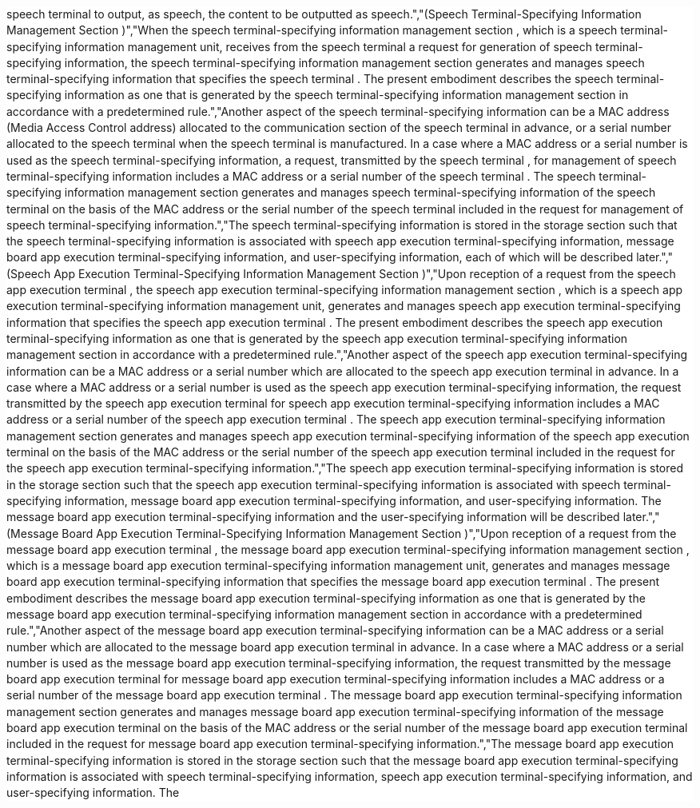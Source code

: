 speech terminal  to output, as speech, the content to be outputted as speech.","(Speech Terminal-Specifying Information Management Section )","When the speech terminal-specifying information management section , which is a speech terminal-specifying information management unit, receives from the speech terminal a request for generation of speech terminal-specifying information, the speech terminal-specifying information management section  generates and manages speech terminal-specifying information that specifies the speech terminal . The present embodiment describes the speech terminal-specifying information as one that is generated by the speech terminal-specifying information management section  in accordance with a predetermined rule.","Another aspect of the speech terminal-specifying information can be a MAC address (Media Access Control address) allocated to the communication section of the speech terminal in advance, or a serial number allocated to the speech terminal when the speech terminal is manufactured. In a case where a MAC address or a serial number is used as the speech terminal-specifying information, a request, transmitted by the speech terminal , for management of speech terminal-specifying information includes a MAC address or a serial number of the speech terminal . The speech terminal-specifying information management section  generates and manages speech terminal-specifying information of the speech terminal on the basis of the MAC address or the serial number of the speech terminal included in the request for management of speech terminal-specifying information.","The speech terminal-specifying information is stored in the storage section  such that the speech terminal-specifying information is associated with speech app execution terminal-specifying information, message board app execution terminal-specifying information, and user-specifying information, each of which will be described later.","(Speech App Execution Terminal-Specifying Information Management Section )","Upon reception of a request from the speech app execution terminal , the speech app execution terminal-specifying information management section , which is a speech app execution terminal-specifying information management unit, generates and manages speech app execution terminal-specifying information that specifies the speech app execution terminal . The present embodiment describes the speech app execution terminal-specifying information as one that is generated by the speech app execution terminal-specifying information management section  in accordance with a predetermined rule.","Another aspect of the speech app execution terminal-specifying information can be a MAC address or a serial number which are allocated to the speech app execution terminal  in advance. In a case where a MAC address or a serial number is used as the speech app execution terminal-specifying information, the request transmitted by the speech app execution terminal  for speech app execution terminal-specifying information includes a MAC address or a serial number of the speech app execution terminal . The speech app execution terminal-specifying information management section  generates and manages speech app execution terminal-specifying information of the speech app execution terminal  on the basis of the MAC address or the serial number of the speech app execution terminal  included in the request for the speech app execution terminal-specifying information.","The speech app execution terminal-specifying information is stored in the storage section  such that the speech app execution terminal-specifying information is associated with speech terminal-specifying information, message board app execution terminal-specifying information, and user-specifying information. The message board app execution terminal-specifying information and the user-specifying information will be described later.","(Message Board App Execution Terminal-Specifying Information Management Section )","Upon reception of a request from the message board app execution terminal , the message board app execution terminal-specifying information management section , which is a message board app execution terminal-specifying information management unit, generates and manages message board app execution terminal-specifying information that specifies the message board app execution terminal . The present embodiment describes the message board app execution terminal-specifying information as one that is generated by the message board app execution terminal-specifying information management section  in accordance with a predetermined rule.","Another aspect of the message board app execution terminal-specifying information can be a MAC address or a serial number which are allocated to the message board app execution terminal  in advance. In a case where a MAC address or a serial number is used as the message board app execution terminal-specifying information, the request transmitted by the message board app execution terminal  for message board app execution terminal-specifying information includes a MAC address or a serial number of the message board app execution terminal . The message board app execution terminal-specifying information management section  generates and manages message board app execution terminal-specifying information of the message board app execution terminal  on the basis of the MAC address or the serial number of the message board app execution terminal  included in the request for message board app execution terminal-specifying information.","The message board app execution terminal-specifying information is stored in the storage section  such that the message board app execution terminal-specifying information is associated with speech terminal-specifying information, speech app execution terminal-specifying information, and user-specifying information. The